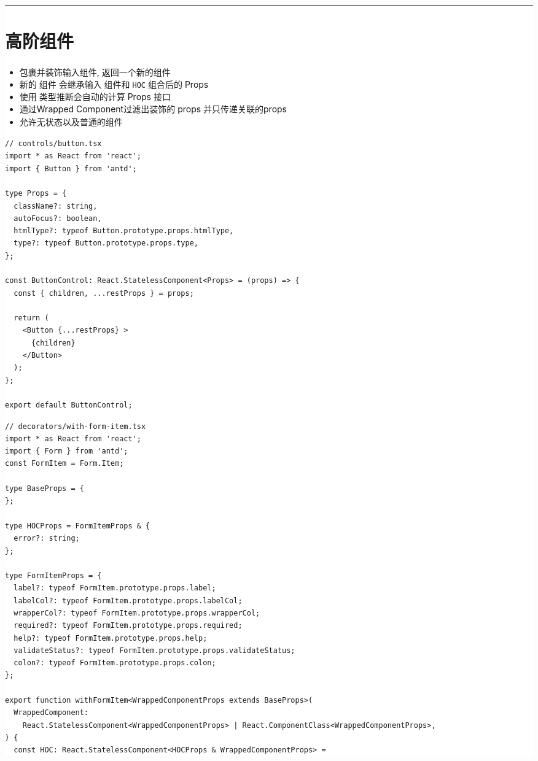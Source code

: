 
  ---

# 高阶组件

- 包裹并装饰输入组件, 返回一个新的组件
- 新的 组件 会继承输入 组件和 `HOC` 组合后的 Props
- 使用 类型推断会自动的计算 Props 接口
- 通过Wrapped Component过滤出装饰的 props 并只传递关联的props
- 允许无状态以及普通的组件

```tsx
// controls/button.tsx
import * as React from 'react';
import { Button } from 'antd';

type Props = {
  className?: string,
  autoFocus?: boolean,
  htmlType?: typeof Button.prototype.props.htmlType,
  type?: typeof Button.prototype.props.type,
};

const ButtonControl: React.StatelessComponent<Props> = (props) => {
  const { children, ...restProps } = props;

  return (
    <Button {...restProps} >
      {children}
    </Button>
  );
};

export default ButtonControl;
```


``` tsx
// decorators/with-form-item.tsx
import * as React from 'react';
import { Form } from 'antd';
const FormItem = Form.Item;

type BaseProps = {
};

type HOCProps = FormItemProps & {
  error?: string;
};

type FormItemProps = {
  label?: typeof FormItem.prototype.props.label;
  labelCol?: typeof FormItem.prototype.props.labelCol;
  wrapperCol?: typeof FormItem.prototype.props.wrapperCol;
  required?: typeof FormItem.prototype.props.required;
  help?: typeof FormItem.prototype.props.help;
  validateStatus?: typeof FormItem.prototype.props.validateStatus;
  colon?: typeof FormItem.prototype.props.colon;
};

export function withFormItem<WrappedComponentProps extends BaseProps>(
  WrappedComponent:
    React.StatelessComponent<WrappedComponentProps> | React.ComponentClass<WrappedComponentProps>,
) {
  const HOC: React.StatelessComponent<HOCProps & WrappedComponentProps> =
```
